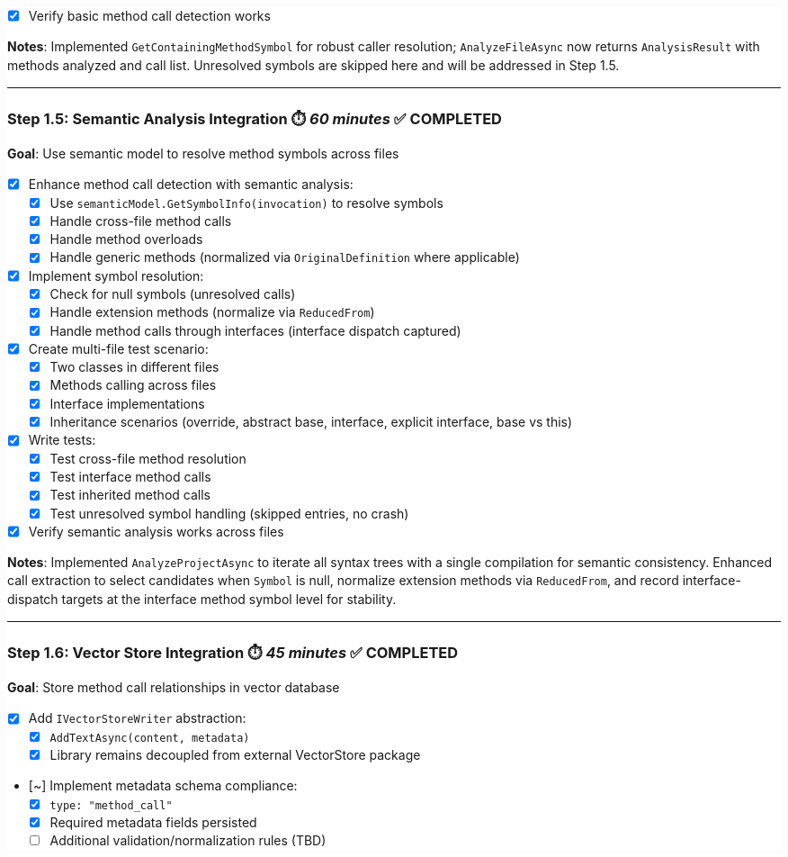 - [x] Verify basic method call detection works

**Notes**: Implemented `GetContainingMethodSymbol` for robust caller resolution; `AnalyzeFileAsync` now returns `AnalysisResult` with methods analyzed and call list. Unresolved symbols are skipped here and will be addressed in Step 1.5.

---

### **Step 1.5: Semantic Analysis Integration** ⏱️ *60 minutes* ✅ **COMPLETED**
**Goal**: Use semantic model to resolve method symbols across files

- [x] Enhance method call detection with semantic analysis:
  - [x] Use `semanticModel.GetSymbolInfo(invocation)` to resolve symbols
  - [x] Handle cross-file method calls
  - [x] Handle method overloads
  - [x] Handle generic methods (normalized via `OriginalDefinition` where applicable)

- [x] Implement symbol resolution:
  - [x] Check for null symbols (unresolved calls)
  - [x] Handle extension methods (normalize via `ReducedFrom`)
  - [x] Handle method calls through interfaces (interface dispatch captured)

- [x] Create multi-file test scenario:
  - [x] Two classes in different files
  - [x] Methods calling across files
  - [x] Interface implementations
  - [x] Inheritance scenarios (override, abstract base, interface, explicit interface, base vs this)

- [x] Write tests:
  - [x] Test cross-file method resolution
  - [x] Test interface method calls
  - [x] Test inherited method calls
  - [x] Test unresolved symbol handling (skipped entries, no crash)

- [x] Verify semantic analysis works across files

**Notes**: Implemented `AnalyzeProjectAsync` to iterate all syntax trees with a single compilation for semantic consistency. Enhanced call extraction to select candidates when `Symbol` is null, normalize extension methods via `ReducedFrom`, and record interface-dispatch targets at the interface method symbol level for stability.

---

### **Step 1.6: Vector Store Integration** ⏱️ *45 minutes* ✅ **COMPLETED**
**Goal**: Store method call relationships in vector database

- [x] Add `IVectorStoreWriter` abstraction:
  - [x] `AddTextAsync(content, metadata)`
  - [x] Library remains decoupled from external VectorStore package

- [~] Implement metadata schema compliance:
  - [x] `type: "method_call"`
  - [x] Required metadata fields persisted
  - [ ] Additional validation/normalization rules (TBD)
